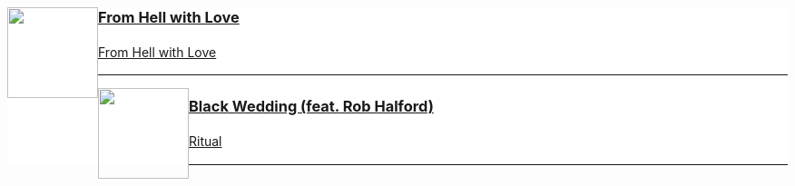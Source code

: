 

<img align="left" width="100" height="100" src="https://i.scdn.co/image/ab67616d0000b2734959170cc823eeaba14d1430">

### [From Hell with Love](https://open.spotify.com/go?uri=spotify:track:3iKSyNDGzJ3FcjXoDKqehS)
[From Hell with Love](https://open.spotify.com/go?uri=spotify:track:3aT1PLgA6MomsX7MMlNRHr)

---


<img align="left" width="100" height="100" src="https://i.scdn.co/image/ab67616d0000b27305d9b34c8a670ec1447121c8">

### [Black Wedding (feat. Rob Halford)](https://open.spotify.com/go?uri=spotify:track:3zUwwYcmob803s2Bkck8GY)
[Ritual](https://open.spotify.com/go?uri=spotify:track:1JIIc6FIetBaCAzWkCSBjL)

---

